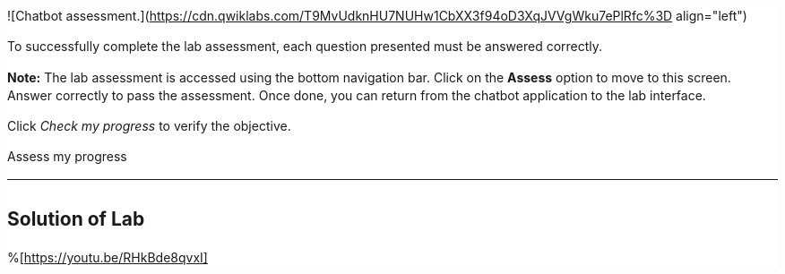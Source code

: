 ![Chatbot assessment.](https://cdn.qwiklabs.com/T9MvUdknHU7NUHw1CbXX3f94oD3XqJVVgWku7ePlRfc%3D align="left")

To successfully complete the lab assessment, each question presented must be answered correctly.

**Note:** The lab assessment is accessed using the bottom navigation bar. Click on the **Assess** option to move to this screen. Answer correctly to pass the assessment. Once done, you can return from the chatbot application to the lab interface.

Click *Check my progress* to verify the objective.

Assess my progress

---

## Solution of Lab

%[https://youtu.be/RHkBde8qvxI]